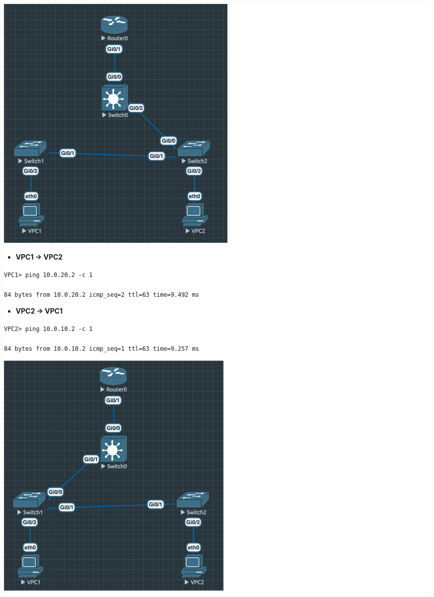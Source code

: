![](./img/3.png)

- **VPC1 -> VPC2**
```shell
VPC1> ping 10.0.20.2 -c 1

84 bytes from 10.0.20.2 icmp_seq=2 ttl=63 time=9.492 ms
```

- **VPC2 -> VPC1**
```shell
VPC2> ping 10.0.10.2 -c 1

84 bytes from 10.0.10.2 icmp_seq=1 ttl=63 time=9.257 ms
```


![](./img/4.png)